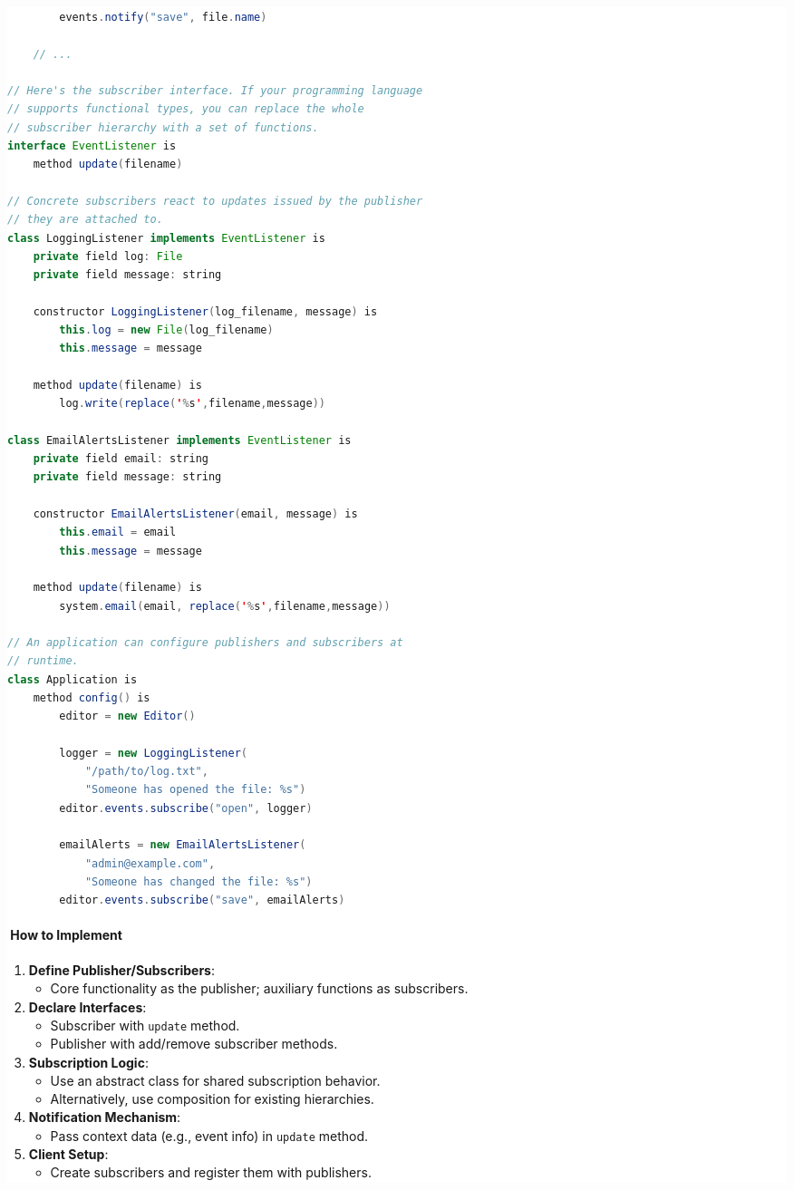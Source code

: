 ```Java
        events.notify("save", file.name)

    // ...

// Here's the subscriber interface. If your programming language
// supports functional types, you can replace the whole
// subscriber hierarchy with a set of functions.
interface EventListener is
    method update(filename)

// Concrete subscribers react to updates issued by the publisher
// they are attached to.
class LoggingListener implements EventListener is
    private field log: File
    private field message: string

    constructor LoggingListener(log_filename, message) is
        this.log = new File(log_filename)
        this.message = message

    method update(filename) is
        log.write(replace('%s',filename,message))

class EmailAlertsListener implements EventListener is
    private field email: string
    private field message: string

    constructor EmailAlertsListener(email, message) is
        this.email = email
        this.message = message

    method update(filename) is
        system.email(email, replace('%s',filename,message))

// An application can configure publishers and subscribers at
// runtime.
class Application is
    method config() is
        editor = new Editor()

        logger = new LoggingListener(
            "/path/to/log.txt",
            "Someone has opened the file: %s")
        editor.events.subscribe("open", logger)

        emailAlerts = new EmailAlertsListener(
            "admin@example.com",
            "Someone has changed the file: %s")
        editor.events.subscribe("save", emailAlerts)
```
####  How to Implement
1. **Define Publisher/Subscribers**:
    - Core functionality as the publisher; auxiliary functions as subscribers.
2. **Declare Interfaces**:
    - Subscriber with `update` method.
    - Publisher with add/remove subscriber methods.
3. **Subscription Logic**:
    - Use an abstract class for shared subscription behavior.
    - Alternatively, use composition for existing hierarchies.
4. **Notification Mechanism**:
    - Pass context data (e.g., event info) in `update` method.
5. **Client Setup**:
    - Create subscribers and register them with publishers.